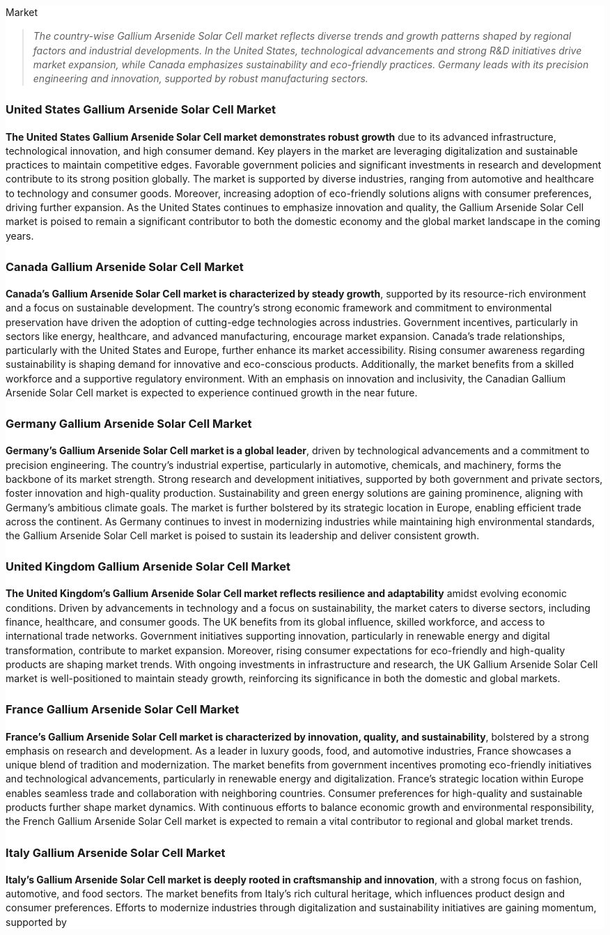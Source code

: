 Market<br /></span></h1><blockquote><p><em><span class="">The country-wise Gallium Arsenide Solar Cell market reflects diverse trends and growth patterns shaped by regional factors and industrial developments. In the United States, technological advancements and strong R&amp;D initiatives drive market expansion, while Canada emphasizes sustainability and eco-friendly practices. Germany leads with its precision engineering and innovation, supported by robust manufacturing sectors.</span></em></p></blockquote><h3><strong>United States Gallium Arsenide Solar Cell Market</strong></h3><p><strong>The United States Gallium Arsenide Solar Cell market demonstrates robust growth</strong> due to its advanced infrastructure, technological innovation, and high consumer demand. Key players in the market are leveraging digitalization and sustainable practices to maintain competitive edges. Favorable government policies and significant investments in research and development contribute to its strong position globally. The market is supported by diverse industries, ranging from automotive and healthcare to technology and consumer goods. Moreover, increasing adoption of eco-friendly solutions aligns with consumer preferences, driving further expansion. As the United States continues to emphasize innovation and quality, the Gallium Arsenide Solar Cell market is poised to remain a significant contributor to both the domestic economy and the global market landscape in the coming years.</p><h3><strong>Canada Gallium Arsenide Solar Cell Market</strong></h3><p><strong>Canada&rsquo;s Gallium Arsenide Solar Cell market is characterized by steady growth</strong>, supported by its resource-rich environment and a focus on sustainable development. The country&rsquo;s strong economic framework and commitment to environmental preservation have driven the adoption of cutting-edge technologies across industries. Government incentives, particularly in sectors like energy, healthcare, and advanced manufacturing, encourage market expansion. Canada&rsquo;s trade relationships, particularly with the United States and Europe, further enhance its market accessibility. Rising consumer awareness regarding sustainability is shaping demand for innovative and eco-conscious products. Additionally, the market benefits from a skilled workforce and a supportive regulatory environment. With an emphasis on innovation and inclusivity, the Canadian Gallium Arsenide Solar Cell market is expected to experience continued growth in the near future.</p><h3><strong>Germany Gallium Arsenide Solar Cell Market</strong></h3><p><strong>Germany&rsquo;s Gallium Arsenide Solar Cell market is a global leader</strong>, driven by technological advancements and a commitment to precision engineering. The country&rsquo;s industrial expertise, particularly in automotive, chemicals, and machinery, forms the backbone of its market strength. Strong research and development initiatives, supported by both government and private sectors, foster innovation and high-quality production. Sustainability and green energy solutions are gaining prominence, aligning with Germany&rsquo;s ambitious climate goals. The market is further bolstered by its strategic location in Europe, enabling efficient trade across the continent. As Germany continues to invest in modernizing industries while maintaining high environmental standards, the Gallium Arsenide Solar Cell market is poised to sustain its leadership and deliver consistent growth.</p><h3><strong>United Kingdom Gallium Arsenide Solar Cell Market</strong></h3><p><strong>The United Kingdom&rsquo;s Gallium Arsenide Solar Cell market reflects resilience and adaptability</strong> amidst evolving economic conditions. Driven by advancements in technology and a focus on sustainability, the market caters to diverse sectors, including finance, healthcare, and consumer goods. The UK benefits from its global influence, skilled workforce, and access to international trade networks. Government initiatives supporting innovation, particularly in renewable energy and digital transformation, contribute to market expansion. Moreover, rising consumer expectations for eco-friendly and high-quality products are shaping market trends. With ongoing investments in infrastructure and research, the UK Gallium Arsenide Solar Cell market is well-positioned to maintain steady growth, reinforcing its significance in both the domestic and global markets.</p><h3><strong>France Gallium Arsenide Solar Cell Market</strong></h3><p><strong>France&rsquo;s Gallium Arsenide Solar Cell market is characterized by innovation, quality, and sustainability</strong>, bolstered by a strong emphasis on research and development. As a leader in luxury goods, food, and automotive industries, France showcases a unique blend of tradition and modernization. The market benefits from government incentives promoting eco-friendly initiatives and technological advancements, particularly in renewable energy and digitalization. France&rsquo;s strategic location within Europe enables seamless trade and collaboration with neighboring countries. Consumer preferences for high-quality and sustainable products further shape market dynamics. With continuous efforts to balance economic growth and environmental responsibility, the French Gallium Arsenide Solar Cell market is expected to remain a vital contributor to regional and global market trends.</p><h3><strong>Italy Gallium Arsenide Solar Cell Market</strong></h3><p><strong>Italy&rsquo;s Gallium Arsenide Solar Cell market is deeply rooted in craftsmanship and innovation</strong>, with a strong focus on fashion, automotive, and food sectors. The market benefits from Italy&rsquo;s rich cultural heritage, which influences product design and consumer preferences. Efforts to modernize industries through digitalization and sustainability initiatives are gaining momentum, supported by